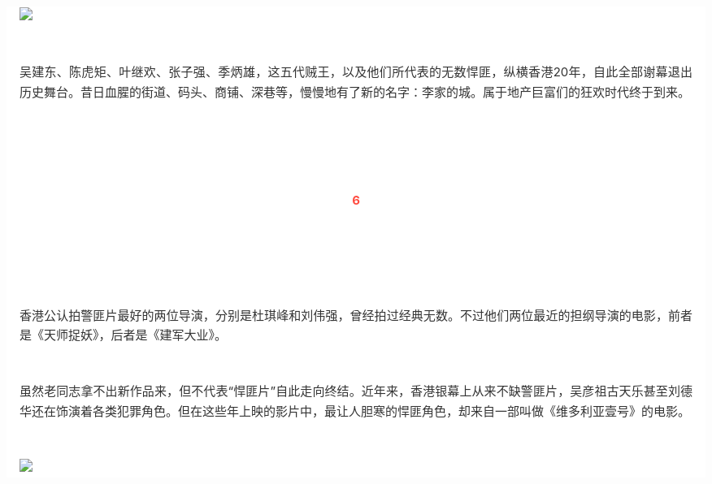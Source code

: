 <p style="margin: 5px 16px 10px;line-height: 1.75em;text-align: justify;">
<img class="" data-ratio="0.7249190938511327" data-src="" data-w="618" src="{{ '/img/PvWYwsSbribTJTtZYIVysGGWDsPBCLY4PEb9MB39s4jt3vgMIouKzwO9uic33M40PY07MlxcJibQiaaYVkzxgOgK2g..png' | prepend: site.img | replace: '//','/' }}" style="z-index: -1;cursor: pointer;color: rgb(51, 51, 51);font-size: 15px;text-align: justify;white-space: pre-wrap;"/>
</p>
<p style="margin: 5px 16px 10px;line-height: 1.75em;text-align: justify;">
<br/>
</p>
<p style="margin: 5px 16px 10px;line-height: 1.75em;text-align: justify;">
<span style="color:#333333;">
<span style="font-size: 15px;">
              吴建东、陈虎矩、叶继欢、张子强、季炳雄，这五代贼王，以及他们所代表的无数悍匪，纵横香港20年，自此全部谢幕退出历史舞台。昔日血腥的街道、码头、商铺、深巷等，慢慢地有了新的名字：李家的城。属于地产巨富们的狂欢时代终于到来。
             </span>
</span>
</p>
<p style="margin: 5px 16px 10px;line-height: 1.75em;text-align: justify;">
<br/>
</p>
<p style="margin: 5px 16px 10px;line-height: 1.75em;text-align: justify;">
<br/>
</p>
<p style="margin: 5px 10px 10px;max-width: 100%;min-height: 1em;color: rgb(62, 62, 62);white-space: normal;">
<br/>
</p>
<p style="margin: 5px 16px 10px;max-width: 100%;min-height: 1em;white-space: normal;text-align: center;line-height: 1.75em;">
<span style="color:#ff4c41;">
<span style="font-size: 15px;">
<strong>
               6
              </strong>
</span>
</span>
</p>
<p style="max-width: 100%;min-height: 1em;color: rgb(62, 62, 62);white-space: normal;">
<br/>
</p>
<p style="max-width: 100%;min-height: 1em;color: rgb(62, 62, 62);white-space: normal;">
<br/>
</p>
<p style="max-width: 100%;min-height: 1em;color: rgb(62, 62, 62);white-space: normal;">
<br/>
</p>
<p style="margin: 5px 16px 10px;line-height: 1.75em;text-align: justify;">
<span style="color: #333333;font-size: 15px;">
             香港公认拍警匪片最好的两位导演，分别是杜琪峰和刘伟强，曾经拍过经典无数。不过他们两位最近的担纲导演的电影，前者是《天师捉妖》，后者是《建军大业》。
            </span>
</p>
<p style="margin: 5px 16px 10px;line-height: 1.75em;text-align: justify;">
<br/>
</p>
<p style="margin: 5px 16px 10px;line-height: 1.75em;text-align: justify;">
<span style="color: #333333;font-size: 15px;">
             虽然老同志拿不出新作品来，但不代表“悍匪片”自此走向终结。近年来，香港银幕上从来不缺警匪片，吴彦祖古天乐甚至刘德华还在饰演着各类犯罪角色。但在这些年上映的影片中，最让人胆寒的悍匪角色，却来自一部叫做《维多利亚壹号》的电影。
            </span>
</p>
<p style="margin: 5px 16px 10px;line-height: 1.75em;text-align: justify;">
<br/>
</p>
<p style="margin: 5px 16px 10px;line-height: 1.75em;text-align: justify;">
<img class="" data-ratio="1.244" data-src="" data-w="500" src="{{ '/img/PvWYwsSbribTJTtZYIVysGGWDsPBCLY4PTE4C7PkxsaTakBWEfggvkbfYGtCGYkOR1aaFnNHO1A0byYmcGI2UkA..png' | prepend: site.img | replace: '//','/' }}"/>